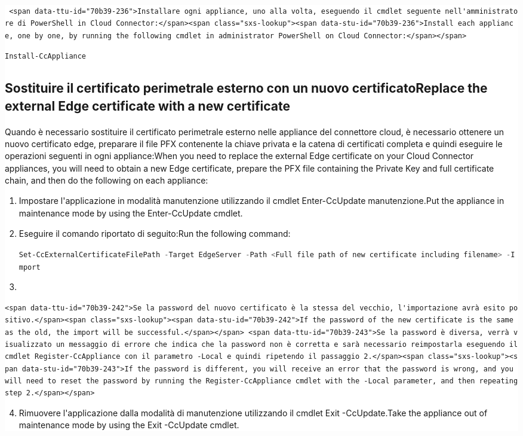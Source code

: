      <span data-ttu-id="70b39-236">Installare ogni appliance, uno alla volta, eseguendo il cmdlet seguente nell'amministratore di PowerShell in Cloud Connector:</span><span class="sxs-lookup"><span data-stu-id="70b39-236">Install each appliance, one by one, by running the following cmdlet in administrator PowerShell on Cloud Connector:</span></span>
    
   ```powershell
   Install-CcAppliance
   ```

## <a name="replace-the-external-edge-certificate-with-a-new-certificate"></a><span data-ttu-id="70b39-237">Sostituire il certificato perimetrale esterno con un nuovo certificato</span><span class="sxs-lookup"><span data-stu-id="70b39-237">Replace the external Edge certificate with a new certificate</span></span>
<span data-ttu-id="70b39-238"><a name="BKMK_UpdatePassword"> </a></span><span class="sxs-lookup"><span data-stu-id="70b39-238"><a name="BKMK_UpdatePassword"> </a></span></span>

<span data-ttu-id="70b39-239">Quando è necessario sostituire il certificato perimetrale esterno nelle appliance del connettore cloud, è necessario ottenere un nuovo certificato edge, preparare il file PFX contenente la chiave privata e la catena di certificati completa e quindi eseguire le operazioni seguenti in ogni appliance:</span><span class="sxs-lookup"><span data-stu-id="70b39-239">When you need to replace the external Edge certificate on your Cloud Connector appliances, you will need to obtain a new Edge certificate, prepare the PFX file containing the Private Key and full certificate chain, and then do the following on each appliance:</span></span>
  
1. <span data-ttu-id="70b39-240">Impostare l'applicazione in modalità manutenzione utilizzando il cmdlet Enter-CcUpdate manutenzione.</span><span class="sxs-lookup"><span data-stu-id="70b39-240">Put the appliance in maintenance mode by using the Enter-CcUpdate cmdlet.</span></span>
    
2. <span data-ttu-id="70b39-241">Eseguire il comando riportato di seguito:</span><span class="sxs-lookup"><span data-stu-id="70b39-241">Run the following command:</span></span> 
    
   ```powershell
   Set-CcExternalCertificateFilePath -Target EdgeServer -Path <Full file path of new certificate including filename> -Import
   ```

3. 
    
    <span data-ttu-id="70b39-242">Se la password del nuovo certificato è la stessa del vecchio, l'importazione avrà esito positivo.</span><span class="sxs-lookup"><span data-stu-id="70b39-242">If the password of the new certificate is the same as the old, the import will be successful.</span></span> <span data-ttu-id="70b39-243">Se la password è diversa, verrà visualizzato un messaggio di errore che indica che la password non è corretta e sarà necessario reimpostarla eseguendo il cmdlet Register-CcAppliance con il parametro -Local e quindi ripetendo il passaggio 2.</span><span class="sxs-lookup"><span data-stu-id="70b39-243">If the password is different, you will receive an error that the password is wrong, and you will need to reset the password by running the Register-CcAppliance cmdlet with the -Local parameter, and then repeating step 2.</span></span> 
    
4. <span data-ttu-id="70b39-244">Rimuovere l'applicazione dalla modalità di manutenzione utilizzando il cmdlet Exit -CcUpdate.</span><span class="sxs-lookup"><span data-stu-id="70b39-244">Take the appliance out of maintenance mode by using the Exit -CcUpdate cmdlet.</span></span>
    


